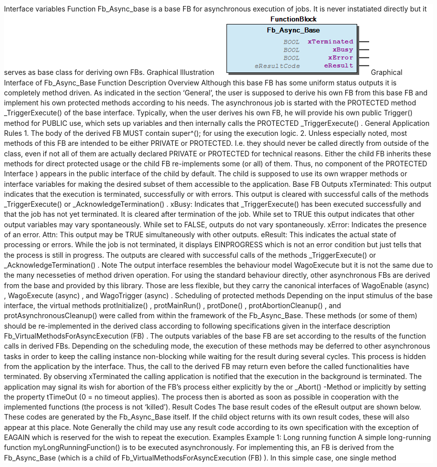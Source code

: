 Interface variables Function Fb_Async_base is a base FB for asynchronous execution of jobs. It is never instatiated directly but it serves as base class for deriving own FBs. Graphical Illustration ![Image](images/wagosysasync_3bc528a3.png) Graphical Interface of Fb_Async_Base Function Description Overview Although this base FB has some uniform status outputs it is completely method driven. As indicated in the section ‘General’, the user is supposed to derive his own FB from this base FB and implement his own protected methods according to his needs. The asynchronous job is started with the PROTECTED method _TriggerExecute() of the base interface. Typically, when the user derives his own FB, he will provide his own public Trigger() method for PUBLIC use, which sets up variables and then internally calls the PROTECTED _TriggerExecute() . General Application Rules 1. The body of the derived FB MUST contain super^(); for using the execution logic. 2. Unless especially noted, most methods of this FB are intended to be either PRIVATE or PROTECTED. I.e. they should never be called directly from outside of the class, even if not all of them are actually declared PRIVATE or PROTECTED for technical reasons. Either the child FB inherits these methods for direct protected usage or the child FB re-implements some (or all) of them. Thus, no component of the PROTECTED Interface ) appears in the public interface of the child by default. The child is supposed to use its own wrapper methods or interface variables for making the desired subset of them accessible to the application. Base FB Outputs xTerminated: This output indicates that the execution is terminated, successfully or with errors. This output is cleared with successful calls of the methods _TriggerExecute() or _AcknowledgeTermination() . xBusy: Indicates that _TriggerExecute() has been executed successfully and that the job has not yet terminated. It is cleared after termination of the job. While set to TRUE this output indicates that other output variables may vary spontaneously. While set to FALSE, outputs do not vary spontaneously. xError: Indicates the presence of an error. Attn: This output may be TRUE simultaneously with other outputs. eResult: This indicates the actual state of processing or errors. While the job is not terminated, it displays EINPROGRESS which is not an error condition but just tells that the process is still in progress. The outputs are cleared with successful calls of the methods _TriggerExecute() or _AcknowledgeTermination() . Note The output interface resembles the behaviour model WagoExecute but it is not the same due to the many necesseties of method driven operation. For using the standard behaviour directly, other asynchronous FBs are derived from the base and provided by this library. Those are less flexible, but they carry the canonical interfaces of WagoEnable (async) , WagoExecute (async) , and WagoTrigger (async) . Scheduling of protected methods Depending on the input stimulus of the base interface, the virtual methods protInitialize() , protMainRun() , protDone() , protAbortionCleanup() , and protAsynchronousCleanup() were called from within the framework of the Fb_Async_Base. These methods (or some of them) should be re-implemented in the derived class according to following specifications given in the interface description Fb_VirtualMethodsForAsyncExecution (FB) . The outputs variables of the base FB are set according to the results of the function calls in derived FBs. Depending on the scheduling mode, the execution of these methods may be deferred to other asynchronous tasks in order to keep the calling instance non-blocking while waiting for the result during several cycles. This process is hidden from the application by the interface. Thus, the call to the derived FB may return even before the called functionalities have terminated. By observing xTerminated the calling application is notified that the execution in the background is terminated. The application may signal its wish for abortion of the FB’s process either explicitly by the or _Abort() -Method or implicitly by setting the property tTimeOut (0 = no timeout applies). The process then is aborted as soon as possible in cooperation with the implemented functions (the process is not ‘killed’). Result Codes The base result codes of the eResult output are shown below. These codes are generated by the Fb_Async_Base itself. If the child object returns with its own result codes, these will also appear at this place. Note Generally the child may use any result code according to its own specification with the exception of EAGAIN which is reserved for the wish to repeat the execution. Examples Example 1: Long running function A simple long-running function myLongRunningFunction() is to be executed asynchronously. For implementing this, an FB is derived from the Fb_Async_Base (which is a child of Fb_VirtualMethodsForAsyncExecution (FB) ). In this simple case, one single method